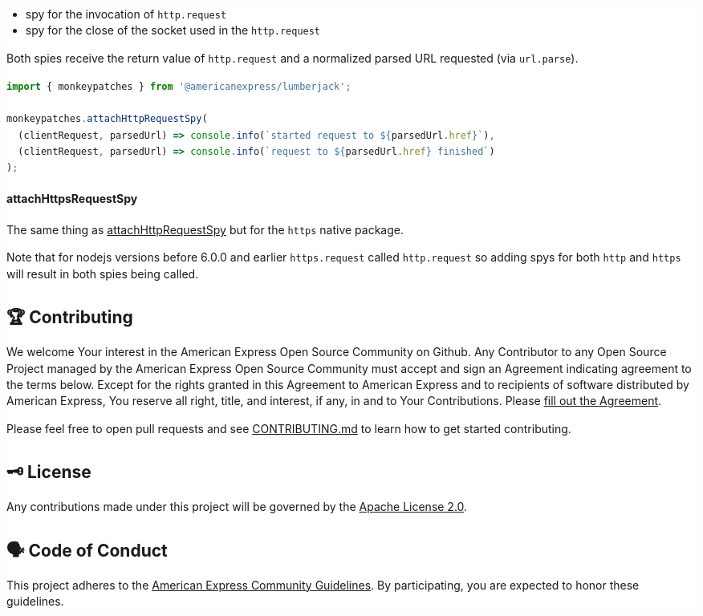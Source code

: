 * spy for the invocation of `http.request`
* spy for the close of the socket used in the `http.request`

Both spies receive the return value of `http.request` and a normalized parsed URL requested (via `url.parse`).

```javascript
import { monkeypatches } from '@americanexpress/lumberjack';

monkeypatches.attachHttpRequestSpy(
  (clientRequest, parsedUrl) => console.info(`started request to ${parsedUrl.href}`),
  (clientRequest, parsedUrl) => console.info(`request to ${parsedUrl.href} finished`)
);
```

#### attachHttpsRequestSpy

The same thing as [attachHttpRequestSpy](#monkeypatches.attachHttpRequestSpy) but for the `https` native package.

Note that for nodejs versions before 6.0.0 and earlier `https.request` called `http.request` so adding spys for both
`http` and `https` will result in both spies being called.

## 🏆 Contributing

We welcome Your interest in the American Express Open Source Community on Github.
Any Contributor to any Open Source Project managed by the American Express Open
Source Community must accept and sign an Agreement indicating agreement to the
terms below. Except for the rights granted in this Agreement to American Express
and to recipients of software distributed by American Express, You reserve all
right, title, and interest, if any, in and to Your Contributions. Please [fill
out the Agreement](https://cla-assistant.io/americanexpress/lumberjack).

Please feel free to open pull requests and see [CONTRIBUTING.md](./CONTRIBUTING.md) to learn how to get started contributing.

## 🗝️ License

Any contributions made under this project will be governed by the [Apache License
2.0](https://github.com/americanexpress/lumberjack/blob/master/LICENSE.txt).

## 🗣️ Code of Conduct

This project adheres to the [American Express Community Guidelines](./CODE_OF_CONDUCT.md).
By participating, you are expected to honor these guidelines.
